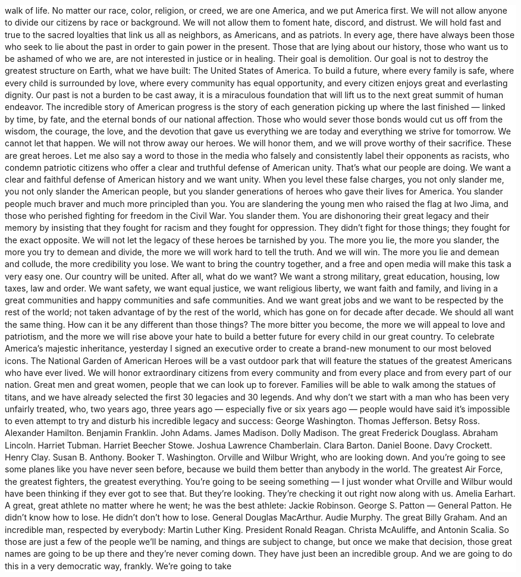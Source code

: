 walk of life. No matter our race, color, religion, or creed, we are one America, and we put America first. We will not allow anyone to divide our citizens by race or background. We will not allow them to foment hate, discord, and distrust. We will hold fast and true to the sacred loyalties that link us all as neighbors, as Americans, and as patriots. In every age, there have always been those who seek to lie about the past in order to gain power in the present. Those that are lying about our history, those who want us to be ashamed of who we are, are not interested in justice or in healing. Their goal is demolition. Our goal is not to destroy the greatest structure on Earth, what we have built: The United States of America. To build a future, where every family is safe, where every child is surrounded by love, where every community has equal opportunity, and every citizen enjoys great and everlasting dignity. Our past is not a burden to be cast away, it is a miraculous foundation that will lift us to the next great summit of human endeavor. The incredible story of American progress is the story of each generation picking up where the last finished — linked by time, by fate, and the eternal bonds of our national affection. Those who would sever those bonds would cut us off from the wisdom, the courage, the love, and the devotion that gave us everything we are today and everything we strive for tomorrow. We cannot let that happen. We will not throw away our heroes. We will honor them, and we will prove worthy of their sacrifice. These are great heroes. Let me also say a word to those in the media who falsely and consistently label their opponents as racists, who condemn patriotic citizens who offer a clear and truthful defense of American unity. That’s what our people are doing. We want a clear and faithful defense of American history and we want unity. When you level these false charges, you not only slander me, you not only slander the American people, but you slander generations of heroes who gave their lives for America. You slander people much braver and much more principled than you. You are slandering the young men who raised the flag at Iwo Jima, and those who perished fighting for freedom in the Civil War. You slander them. You are dishonoring their great legacy and their memory by insisting that they fought for racism and they fought for oppression. They didn’t fight for those things; they fought for the exact opposite. We will not let the legacy of these heroes be tarnished by you. The more you lie, the more you slander, the more you try to demean and divide, the more we will work hard to tell the truth. And we will win. The more you lie and demean and collude, the more credibility you lose. We want to bring the country together, and a free and open media will make this task a very easy one. Our country will be united. After all, what do we want? We want a strong military, great education, housing, low taxes, law and order. We want safety, we want equal justice, we want religious liberty, we want faith and family, and living in a great communities and happy communities and safe communities. And we want great jobs and we want to be respected by the rest of the world; not taken advantage of by the rest of the world, which has gone on for decade after decade. We should all want the same thing. How can it be any different than those things? The more bitter you become, the more we will appeal to love and patriotism, and the more we will rise above your hate to build a better future for every child in our great country. To celebrate America’s majestic inheritance, yesterday I signed an executive order to create a brand-new monument to our most beloved icons. The National Garden of American Heroes will be a vast outdoor park that will feature the statues of the greatest Americans who have ever lived. We will honor extraordinary citizens from every community and from every place and from every part of our nation. Great men and great women, people that we can look up to forever. Families will be able to walk among the statues of titans, and we have already selected the first 30 legacies and 30 legends. And why don’t we start with a man who has been very unfairly treated, who, two years ago, three years ago — especially five or six years ago — people would have said it’s impossible to even attempt to try and disturb his incredible legacy and success: George Washington. Thomas Jefferson. Betsy Ross. Alexander Hamilton. Benjamin Franklin. John Adams. James Madison. Dolly Madison. The great Frederick Douglass. Abraham Lincoln. Harriet Tubman. Harriet Beecher Stowe. Joshua Lawrence Chamberlain. Clara Barton. Daniel Boone. Davy Crockett. Henry Clay. Susan B. Anthony. Booker T. Washington. Orville and Wilbur Wright, who are looking down. And you’re going to see some planes like you have never seen before, because we build them better than anybody in the world. The greatest Air Force, the greatest fighters, the greatest everything. You’re going to be seeing something — I just wonder what Orville and Wilbur would have been thinking if they ever got to see that. But they’re looking. They’re checking it out right now along with us. Amelia Earhart.  A great, great athlete no matter where he went; he was the best athlete: Jackie Robinson. George S. Patton — General Patton. He didn’t know how to lose. He didn’t don’t how to lose. General Douglas MacArthur. Audie Murphy. The great Billy Graham. And an incredible man, respected by everybody: Martin Luther King. President Ronald Reagan. Christa McAuliffe, and Antonin Scalia.  So those are just a few of the people we’ll be naming, and things are subject to change, but once we make that decision, those great names are going to be up there and they’re never coming down. They have just been an incredible group. And we are going to do this in a very democratic way, frankly. We’re going to take